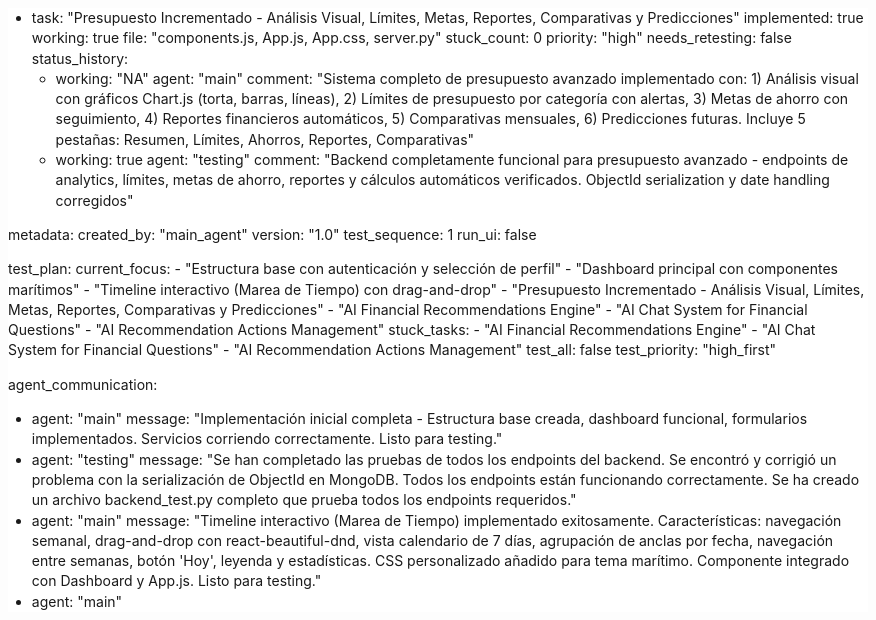   - task: "Presupuesto Incrementado - Análisis Visual, Límites, Metas, Reportes, Comparativas y Predicciones"
    implemented: true
    working: true
    file: "components.js, App.js, App.css, server.py"
    stuck_count: 0
    priority: "high"
    needs_retesting: false
    status_history:
      - working: "NA"
        agent: "main"
        comment: "Sistema completo de presupuesto avanzado implementado con: 1) Análisis visual con gráficos Chart.js (torta, barras, líneas), 2) Límites de presupuesto por categoría con alertas, 3) Metas de ahorro con seguimiento, 4) Reportes financieros automáticos, 5) Comparativas mensuales, 6) Predicciones futuras. Incluye 5 pestañas: Resumen, Límites, Ahorros, Reportes, Comparativas"
      - working: true
        agent: "testing"
        comment: "Backend completamente funcional para presupuesto avanzado - endpoints de analytics, límites, metas de ahorro, reportes y cálculos automáticos verificados. ObjectId serialization y date handling corregidos"

metadata:
  created_by: "main_agent"
  version: "1.0"
  test_sequence: 1
  run_ui: false

test_plan:
  current_focus:
    - "Estructura base con autenticación y selección de perfil"
    - "Dashboard principal con componentes marítimos"
    - "Timeline interactivo (Marea de Tiempo) con drag-and-drop"
    - "Presupuesto Incrementado - Análisis Visual, Límites, Metas, Reportes, Comparativas y Predicciones"
    - "AI Financial Recommendations Engine"
    - "AI Chat System for Financial Questions"
    - "AI Recommendation Actions Management"
  stuck_tasks: 
    - "AI Financial Recommendations Engine"
    - "AI Chat System for Financial Questions"
    - "AI Recommendation Actions Management"
  test_all: false
  test_priority: "high_first"

agent_communication:
  - agent: "main"
    message: "Implementación inicial completa - Estructura base creada, dashboard funcional, formularios implementados. Servicios corriendo correctamente. Listo para testing."
  - agent: "testing"
    message: "Se han completado las pruebas de todos los endpoints del backend. Se encontró y corrigió un problema con la serialización de ObjectId en MongoDB. Todos los endpoints están funcionando correctamente. Se ha creado un archivo backend_test.py completo que prueba todos los endpoints requeridos."
  - agent: "main"
    message: "Timeline interactivo (Marea de Tiempo) implementado exitosamente. Características: navegación semanal, drag-and-drop con react-beautiful-dnd, vista calendario de 7 días, agrupación de anclas por fecha, navegación entre semanas, botón 'Hoy', leyenda y estadísticas. CSS personalizado añadido para tema marítimo. Componente integrado con Dashboard y App.js. Listo para testing."
  - agent: "main"